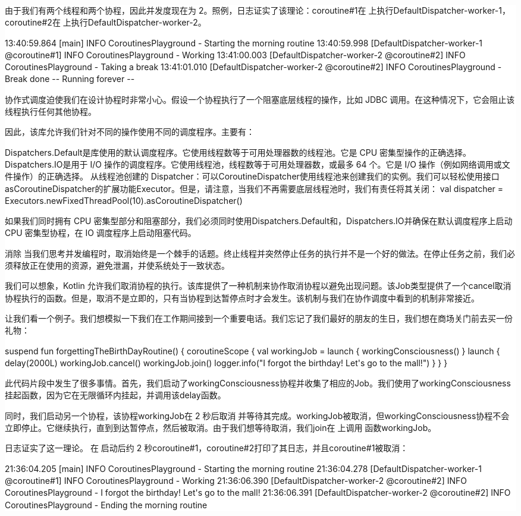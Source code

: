 由于我们有两个线程和两个协程，因此并发度现在为 2。照例，日志证实了该理论：coroutine#1在 上执行DefaultDispatcher-worker-1，coroutine#2在 上执行DefaultDispatcher-worker-2。

13:40:59.864 [main] INFO CoroutinesPlayground - Starting the morning routine
13:40:59.998 [DefaultDispatcher-worker-1 @coroutine#1] INFO CoroutinesPlayground - Working
13:41:00.003 [DefaultDispatcher-worker-2 @coroutine#2] INFO CoroutinesPlayground - Taking a break
13:41:01.010 [DefaultDispatcher-worker-2 @coroutine#2] INFO CoroutinesPlayground - Break done
-- Running forever --

协作式调度迫使我们在设计协程时非常小心。假设一个协程执行了一个阻塞底层线程的操作，比如 JDBC 调用。在这种情况下，它会阻止该线程执行任何其他协程。

因此，该库允许我们针对不同的操作使用不同的调度程序。主要有：

Dispatchers.Default是库使用的默认调度程序。它使用线程数等于可用处理器数的线程池。它是 CPU 密集型操作的正确选择。
Dispatchers.IO是用于 I/O 操作的调度程序。它使用线程池，线程数等于可用处理器数，或最多 64 个。它是 I/O 操作（例如网络调用或文件操作）的正确选择。
从线程池创建的 Dispatcher：可以CoroutineDispatcher使用线程池来创建我们的实例。我们可以轻松使用接口asCoroutineDispatcher的扩展功能Executor。但是，请注意，当我们不再需要底层线程池时，我们有责任将其关闭：
val dispatcher = Executors.newFixedThreadPool(10).asCoroutineDispatcher()

如果我们同时拥有 CPU 密集型部分和阻塞部分，我们必须同时使用Dispatchers.Default和，Dispatchers.IO并确保在默认调度程序上启动 CPU 密集型协程，在 IO 调度程序上启动阻塞代码。

消除
当我们思考并发编程时，取消始终是一个棘手的话题。终止线程并突然停止任务的执行并不是一个好的做法。在停止任务之前，我们必须释放正在使用的资源，避免泄漏，并使系统处于一致状态。

我们可以想象，Kotlin 允许我们取消协程的执行。该库提供了一种机制来协作取消协程以避免出现问题。该Job类型提供了一个cancel取消协程执行的函数。但是，取消不是立即的，只有当协程到达暂停点时才会发生。该机制与我们在协作调度中看到的机制非常接近。

让我们看一个例子。我们想模拟一下我们在工作期间接到一个重要电话。我们忘记了我们最好的朋友的生日，我们想在商场关门前去买一份礼物：

suspend fun forgettingTheBirthDayRoutine() {
  coroutineScope {
    val workingJob = launch {
      workingConsciousness()
    }
    launch {
      delay(2000L)
      workingJob.cancel()
      workingJob.join()
      logger.info("I forgot the birthday! Let's go to the mall!")
    }
  }
}

此代码片段中发生了很多事情。首先，我们启动了workingConsciousness协程并收集了相应的Job。我们使用了workingConsciousness挂起函数，因为它在无限循环内挂起，并调用该delay函数。

同时，我们启动另一个协程，该协程workingJob在 2 秒后取消 并等待其完成。workingJob被取消，但workingConsciousness协程不会立即停止。它继续执行，直到到达暂停点，然后被取消。由于我们想等待取消，我们join在 上调用 函数workingJob。

日志证实了这一理论。 在 启动后约 2 秒coroutine#1，coroutine#2打印了其日志，并且coroutine#1被取消：

21:36:04.205 [main] INFO CoroutinesPlayground - Starting the morning routine
21:36:04.278 [DefaultDispatcher-worker-1 @coroutine#1] INFO CoroutinesPlayground - Working
21:36:06.390 [DefaultDispatcher-worker-2 @coroutine#2] INFO CoroutinesPlayground - I forgot the birthday! Let's go to the mall!
21:36:06.391 [DefaultDispatcher-worker-2 @coroutine#2] INFO CoroutinesPlayground - Ending the morning routine
